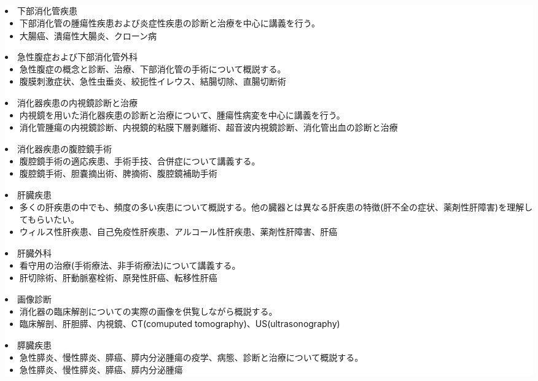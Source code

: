 <li>下部消化管疾患
<ul>
<li>下部消化管の腫瘍性疾患および炎症性疾患の診断と治療を中心に講義を行う。</li>
<li>大腸癌、潰瘍性大腸炎、クローン病</li>
</ul>
</li>

<li>急性腹症および下部消化管外科
<ul>
<li>急性腹症の概念と診断、治療、下部消化管の手術について概説する。</li>
<li>腹膜刺激症状、急性虫垂炎、絞扼性イレウス、結腸切除、直腸切断術</li>
</ul>
</li>

<li>消化器疾患の内視鏡診断と治療
<ul>
<li>内視鏡を用いた消化器疾患の診断と治療について、腫瘍性病変を中心に講義を行う。</li>
<li>消化管腫瘍の内視鏡診断、内視鏡的粘膜下層剥離術、超音波内視鏡診断、消化管出血の診断と治療</li>
</ul>
</li>

<li>消化器疾患の腹腔鏡手術
<ul>
<li>腹腔鏡手術の適応疾患、手術手技、合併症について講義する。</li>
<li>腹腔鏡手術、胆嚢摘出術、脾摘術、腹腔鏡補助手術</li>
</ul>
</li>

<li>肝臓疾患
<ul>
<li>多くの肝疾患の中でも、頻度の多い疾患について概説する。他の臓器とは異なる肝疾患の特徴(肝不全の症状、薬剤性肝障害)を理解してもらいたい。</li>
<li>ウィルス性肝疾患、自己免疫性肝疾患、アルコール性肝疾患、薬剤性肝障害、肝癌</li>
</ul>
</li>

<li>肝臓外科
<ul>
<li>看守用の治療(手術療法、非手術療法)について講義する。</li>
<li>肝切除術、肝動脈塞栓術、原発性肝癌、転移性肝癌</li>
</ul>
</li>

<li>画像診断
<ul>
<li>消化器の臨床解剖についての実際の画像を供覧しながら概説する。</li>
<li>臨床解剖、肝胆膵、内視鏡、CT(comuputed tomography)、US(ultrasonography)</li>
</ul>
</li>

<li>膵臓疾患
<ul>
<li>急性膵炎、慢性膵炎、膵癌、膵内分泌腫瘍の疫学、病態、診断と治療について概説する。</li>
<li>急性膵炎、慢性膵炎、膵癌、膵内分泌腫瘍</li>
</ul>
</li>
